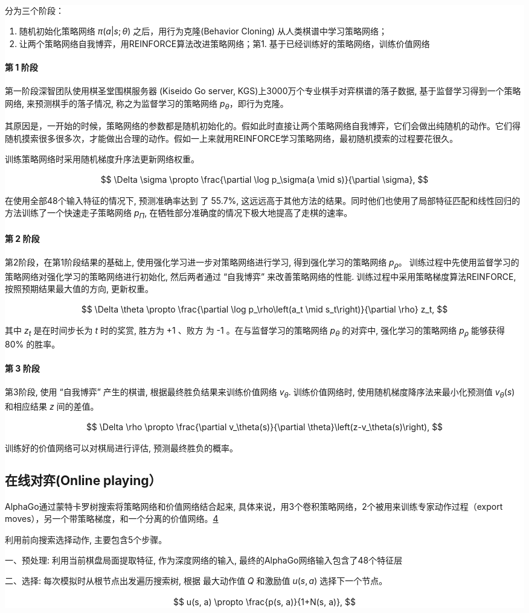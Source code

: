 分为三个阶段：

1. 随机初始化策略网络 $π(a|s; θ)$ 之后，用行为克隆(Behavior Cloning) 从人类棋谱中学习策略网络；
1. 让两个策略网络自我博弈，用REINFORCE算法改进策略网络；第1. 基于已经训练好的策略网络，训练价值网络

#### 第 1 阶段

第一阶段深智团队使用棋圣堂围棋服务器 (Kiseido Go server, KGS)上3000万个专业棋手对弈棋谱的落子数据, 基于监督学习得到一个策略网络, 来预测棋手的落子情况, 称之为监督学习的策略网络 $p_\theta$，即行为克隆。

其原因是，一开始的时候，策略网络的参数都是随机初始化的。假如此时直接让两个策略网络自我博弈，它们会做出纯随机的动作。它们得随机摸索很多很多次，才能做出合理的动作。假如一上来就用REINFORCE学习策略网络，最初随机摸索的过程要花很久。

训练策略网络时采用随机梯度升序法更新网络权重。

$$
\Delta \sigma \propto \frac{\partial \log p_\sigma(a \mid s)}{\partial \sigma},
$$

在使用全部48个输入特征的情况下, 预测准确率达到 了 $55.7 \%$, 这远远高于其他方法的结果。同时他们也使用了局部特征匹配和线性回归的方法训练了一个快速走子策略网络 $p_{\Pi}$, 在牺牲部分准确度的情况下极大地提高了走棋的速率。

#### 第 2 阶段

第2阶段，在第1阶段结果的基础上, 使用强化学习进一步对策略网络进行学习, 得到强化学习的策略网络 $p_\rho$。 训练过程中先使用监督学习的策略网络对强化学习的策略网络进行初始化, 然后两者通过 “自我博弈” 来改善策略网络的性能. 训练过程中采用策略梯度算法REINFORCE, 按照预期结果最大值的方向, 更新权重。

$$
\Delta \theta \propto \frac{\partial \log p_\rho\left(a_t \mid s_t\right)}{\partial \rho} z_t,
$$

其中 $z_t$ 是在时间步长为 $t$ 时的奖赏, 胜方为 +1 、败方 为 -1 。在与监督学习的策略网络 $p_\theta$ 的对弈中, 强化学习的策略网络 $p_\rho$ 能够获得 $80 \%$ 的胜率。

#### 第 3 阶段

第3阶段, 使用 “自我博弈” 产生的棋谱, 根据最终胜负结果来训练价值网络 $v_\theta$. 训练价值网络时, 使用随机梯度降序法来最小化预测值 $v_\theta(s)$ 和相应结果 $z$ 间的差值。



$$
\Delta \rho \propto \frac{\partial v_\theta(s)}{\partial \theta}\left(z-v_\theta(s)\right),
$$

训练好的价值网络可以对棋局进行评估, 预测最终胜负的概率。

## 在线对弈(Online playing）

AlphaGo通过蒙特卡罗树搜索将策略网络和价值网络结合起来, 具体来说，用3个卷积策略网络，2个被用来训练专家动作过程（export moves），另一个带策略梯度，和一个分离的价值网络。[4]

利用前向搜索选择动作, 主要包含5个步骤。

一、预处理: 利用当前棋盘局面提取特征, 作为深度网络的输入, 最终的AlphaGo网络输入包含了48个特征层

二、选择: 每次模拟时从根节点出发遍历搜索树, 根据 最大动作值 $Q$ 和激励值 $u(s, a)$ 选择下一个节点。

$$
u(s, a) \propto \frac{p(s, a)}{1+N(s, a)},
$$


[1]: https://www.math.pku.edu.cn/teachers/zhzhang/drl_v1.pdf
[2]: http://ir.ia.ac.cn/handle/173211/15288
[3]: http://pg.jrj.com.cn/acc/Res/CN_RES/INDUS/2023/2/9/27c20431-8ed3-4562-83b5-5c82706f28a5.pdf
[4]: https://www.bilibili.com/video/BV147411i7tM/?spm_id_from=333.337.search-card.all.click
[5]: https://www.bilibili.com/video/BV1EV41177VF/?spm_id_from=333.337.search-card.all.click&vd_source=bca0a3605754a98491958094024e5fe3
[6]: https://www.bilibili.com/video/BV1PD4y147gK/?spm_id_from=333.337.search-card.all.click&vd_source=bca0a3605754a98491958094024e5fe3
[7]: https://zhuanlan.zhihu.com/p/31809930#%E6%9C%89%E9%99%90%E7%8A%B6%E6%80%81%E9%9B%B6%E5%92%8C%E5%AE%8C%E5%85%A8%E4%BF%A1%E6%81%AF%E4%B8%A4%E4%BA%BA%E5%8D%9A%E5%BC%88
[8]: https://www.bilibili.com/video/BV1Fj411374z?p=5&vd_source=bca0a3605754a98491958094024e5fe3
[11]: https://github.com/lightvector/KataGo
[12]: https://www.bilibili.com/video/BV1464y127i7?p=8&vd_source=bca0a3605754a98491958094024e5fe3
[13]: https://www.bilibili.com/video/BV18v411v794/?spm_id_from=333.999.0.0&vd_source=bca0a3605754a98491958094024e5fe3